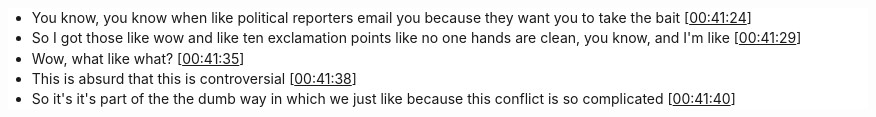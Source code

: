 *  You know, you know when like political reporters email you because they want you to take the bait [[00:41:24](https://www.youtube.com/watch?v=pVPU3ITnq-A&t=2484.9s)]
*  So I got those like wow and like ten exclamation points like no one hands are clean, you know, and I'm like [[00:41:29](https://www.youtube.com/watch?v=pVPU3ITnq-A&t=2489.14s)]
*  Wow, what like what? [[00:41:35](https://www.youtube.com/watch?v=pVPU3ITnq-A&t=2495.4199999999996s)]
*  This is absurd that this is controversial [[00:41:38](https://www.youtube.com/watch?v=pVPU3ITnq-A&t=2498.4199999999996s)]
*  So it's it's part of the the dumb way in which we just like because this conflict is so complicated [[00:41:40](https://www.youtube.com/watch?v=pVPU3ITnq-A&t=2500.54s)]
